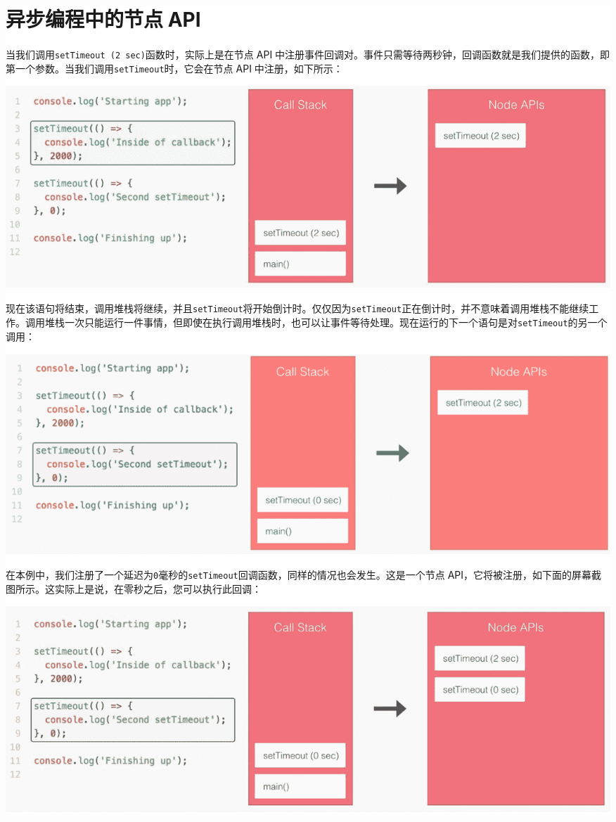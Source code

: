# 异步编程中的节点 API

当我们调用`setTimeout (2 sec)`函数时，实际上是在节点 API 中注册事件回调对。事件只需等待两秒钟，回调函数就是我们提供的函数，即第一个参数。当我们调用`setTimeout`时，它会在节点 API 中注册，如下所示：

![](img/60a18658-2f1b-4eb0-bb20-6ce701ece9f2.jpg)

现在该语句将结束，调用堆栈将继续，并且`setTimeout`将开始倒计时。仅仅因为`setTimeout`正在倒计时，并不意味着调用堆栈不能继续工作。调用堆栈一次只能运行一件事情，但即使在执行调用堆栈时，也可以让事件等待处理。现在运行的下一个语句是对`setTimeout`的另一个调用：

![](img/e7d396b0-ba1e-4070-b54c-6f456ba39ad6.png)

在本例中，我们注册了一个延迟为`0`毫秒的`setTimeout`回调函数，同样的情况也会发生。这是一个节点 API，它将被注册，如下面的屏幕截图所示。这实际上是说，在零秒之后，您可以执行此回调：

![](img/110b8bc0-920b-4467-9024-0bb618a6985c.jpg)
